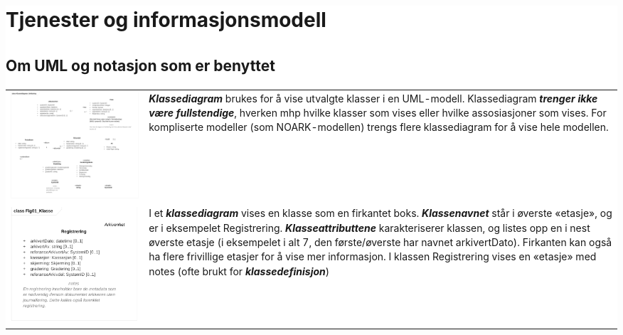 # Tjenester og informasjonsmodell

## Om UML og notasjon som er benyttet

|               |                 |
| ------------- |---------------  |
| ![](./media/uml-forklaring-om-notasjon-som-er-brukt.png) | ***Klassediagram*** brukes for å vise utvalgte klasser i en UML-modell. Klassediagram ***trenger ikke være fullstendige***, hverken mhp hvilke klasser som vises eller hvilke assosiasjoner som vises. For kompliserte modeller (som NOARK-modellen) trengs flere klassediagram for å vise hele modellen. |
|![](./media/uml-klasse-konspetet-bruker-registrering-som-eksempel.png) |I et ***klassediagram*** vises en klasse som en firkantet boks. ***Klassenavnet*** står i øverste «etasje», og er i eksempelet Registrering. ***Klasseattributtene*** karakteriserer klassen, og listes opp en i nest øverste etasje (i eksempelet i alt 7, den første/øverste har navnet arkivertDato). Firkanten kan også ha flere frivillige etasjer for å vise mer informasjon. I klassen Registrering vises en «etasje» med notes (ofte brukt for ***klassedefinisjon***) |